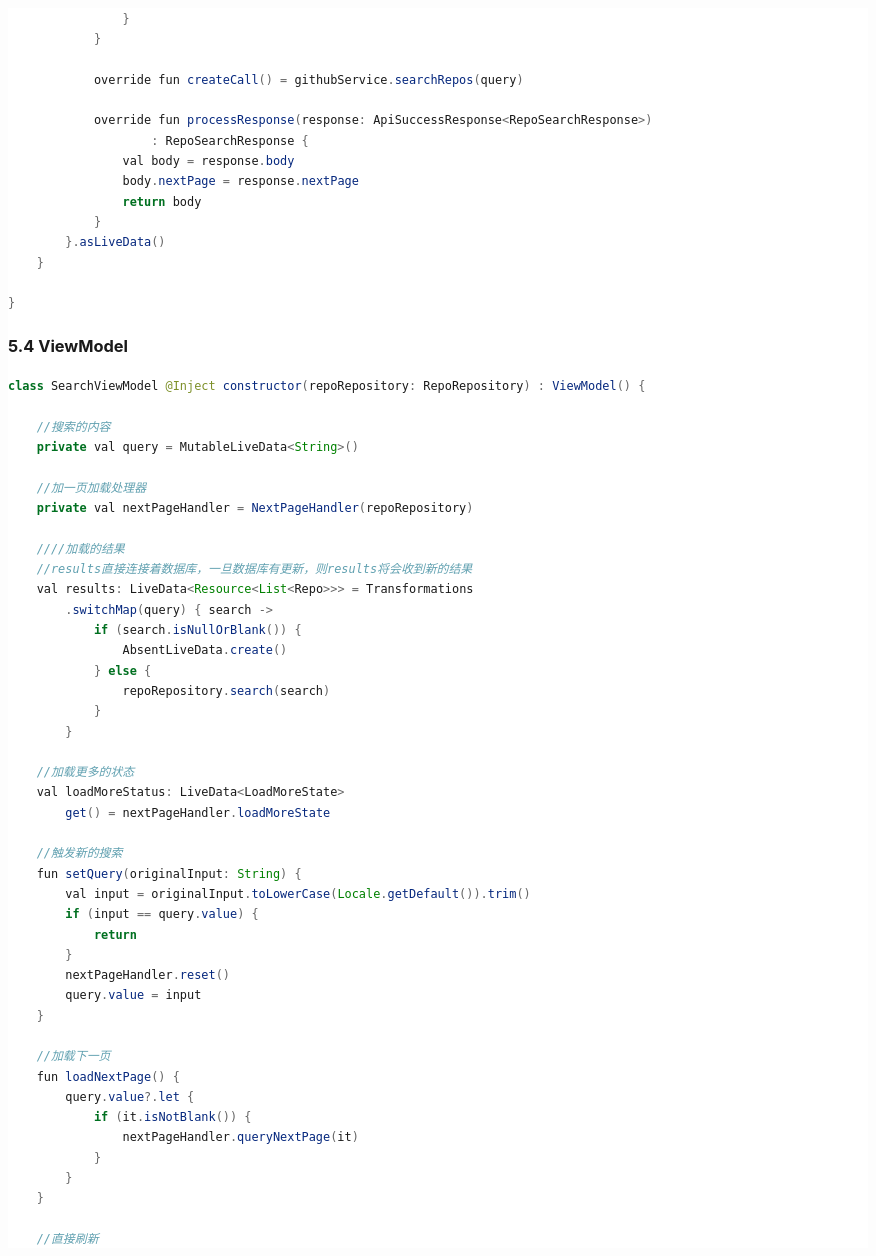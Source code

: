 ```java
                }
            }

            override fun createCall() = githubService.searchRepos(query)

            override fun processResponse(response: ApiSuccessResponse<RepoSearchResponse>)
                    : RepoSearchResponse {
                val body = response.body
                body.nextPage = response.nextPage
                return body
            }
        }.asLiveData()
    }

}
```

### 5.4 ViewModel

```java
class SearchViewModel @Inject constructor(repoRepository: RepoRepository) : ViewModel() {

    //搜索的内容
    private val query = MutableLiveData<String>()

    //加一页加载处理器
    private val nextPageHandler = NextPageHandler(repoRepository)

    ////加载的结果
    //results直接连接着数据库，一旦数据库有更新，则results将会收到新的结果
    val results: LiveData<Resource<List<Repo>>> = Transformations
        .switchMap(query) { search ->
            if (search.isNullOrBlank()) {
                AbsentLiveData.create()
            } else {
                repoRepository.search(search)
            }
        }

    //加载更多的状态
    val loadMoreStatus: LiveData<LoadMoreState>
        get() = nextPageHandler.loadMoreState

    //触发新的搜索
    fun setQuery(originalInput: String) {
        val input = originalInput.toLowerCase(Locale.getDefault()).trim()
        if (input == query.value) {
            return
        }
        nextPageHandler.reset()
        query.value = input
    }

    //加载下一页
    fun loadNextPage() {
        query.value?.let {
            if (it.isNotBlank()) {
                nextPageHandler.queryNextPage(it)
            }
        }
    }

    //直接刷新
```